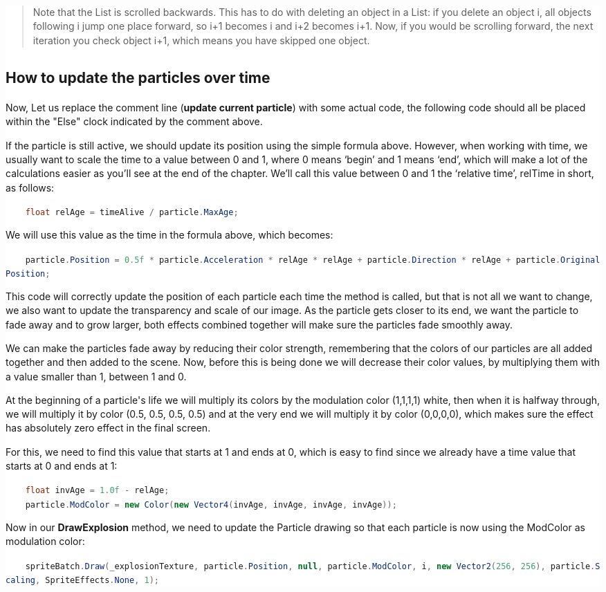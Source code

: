 > Note that the List is scrolled backwards. This has to do with deleting an object in a List: if you delete an object i, all objects following i jump one place forward, so i+1 becomes i and i+2 becomes i+1. Now, if you would be scrolling forward, the next iteration you check object i+1, which means you have skipped one object.

## How to update the particles over time

Now, Let us replace the comment line (**update current particle**) with some actual code, the following code should all be placed within the "Else" clock indicated by the comment above.

If the particle is still active, we should update its position using the simple formula above. However, when working with time, we usually want to scale the time to a value between 0 and 1, where 0 means ‘begin’ and 1 means ‘end’, which will make a lot of the calculations easier as you’ll see at the end of the chapter. We’ll call this value between 0 and 1 the ‘relative time’, relTime in short, as follows:

```csharp
    float relAge = timeAlive / particle.MaxAge;
```

We will use this value as the time in the formula above, which becomes:

```csharp
    particle.Position = 0.5f * particle.Acceleration * relAge * relAge + particle.Direction * relAge + particle.OriginalPosition;
```

This code will correctly update the position of each particle each time the method is called, but that is not all we want to change, we also want to update the transparency and scale of our image. As the particle gets closer to its end, we want the particle to fade away and to grow larger, both effects combined together will make sure the particles fade smoothly away.

We can make the particles fade away by reducing their color strength, remembering that the colors of our particles are all added together and then added to the scene. Now, before this is being done we will decrease their color values, by multiplying them with a value smaller than 1, between 1 and 0.

At the beginning of a particle's life we will multiply its colors by the modulation color (1,1,1,1) white, then when it is halfway through, we will multiply it by color (0.5, 0.5, 0.5, 0.5) and at the very end we will multiply it by color (0,0,0,0), which makes sure the effect has absolutely zero effect in the final screen.

For this, we need to find this value that starts at 1 and ends at 0, which is easy to find since we already have a time value that starts at 0 and ends at 1:

```csharp
    float invAge = 1.0f - relAge;
    particle.ModColor = new Color(new Vector4(invAge, invAge, invAge, invAge));
```

Now in our **DrawExplosion** method, we need to update the Particle drawing so that each particle is now using the ModColor as modulation color:

```csharp
    spriteBatch.Draw(_explosionTexture, particle.Position, null, particle.ModColor, i, new Vector2(256, 256), particle.Scaling, SpriteEffects.None, 1);
```
